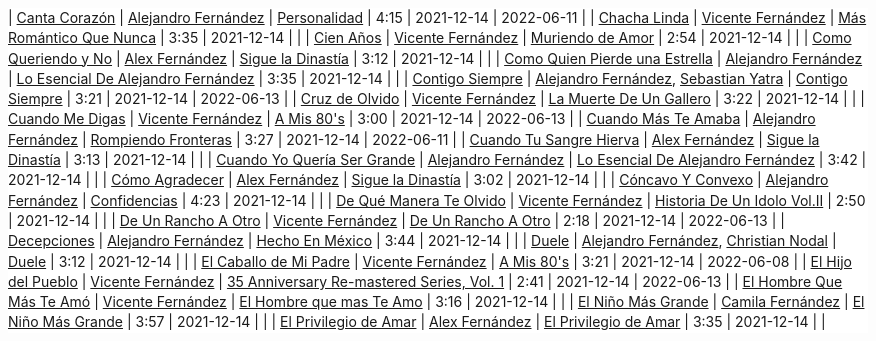 | [Canta Corazón](https://open.spotify.com/track/46opfxKuP87l26vBqmTDXH) | [Alejandro Fernández](https://open.spotify.com/artist/6sq1yF0OZEWA4xoXVKW1L9) | [Personalidad](https://open.spotify.com/album/2koi4PWE4rOZHaBrLu4yih) | 4:15 | 2021-12-14 | 2022-06-11 |
| [Chacha Linda](https://open.spotify.com/track/6nnn9tHXWazFdO2imEdqCA) | [Vicente Fernández](https://open.spotify.com/artist/4PPoI9LuYeFX8V674Z1R6l) | [Más Romántico Que Nunca](https://open.spotify.com/album/2P1SMhhZQQSSDuG6E68Cud) | 3:35 | 2021-12-14 |  |
| [Cien Años](https://open.spotify.com/track/3XeHLWySChbhhvaZFRezpS) | [Vicente Fernández](https://open.spotify.com/artist/4PPoI9LuYeFX8V674Z1R6l) | [Muriendo de Amor](https://open.spotify.com/album/5Jf4pcpIxqZLzcSkXbr6q3) | 2:54 | 2021-12-14 |  |
| [Como Queriendo y No](https://open.spotify.com/track/2wYa8fKaw4oBkBtjdFEvRE) | [Alex Fernández](https://open.spotify.com/artist/4Xwvz864z2uP3bwPcjKJjC) | [Sigue la Dinastía](https://open.spotify.com/album/56aw5dJng1qL9HUPeMj0B3) | 3:12 | 2021-12-14 |  |
| [Como Quien Pierde una Estrella](https://open.spotify.com/track/7rayH7w0DFOWTZ9LZaKL3G) | [Alejandro Fernández](https://open.spotify.com/artist/6sq1yF0OZEWA4xoXVKW1L9) | [Lo Esencial De Alejandro Fernández](https://open.spotify.com/album/03RyWnTLH0JFemkDOp0nGi) | 3:35 | 2021-12-14 |  |
| [Contigo Siempre](https://open.spotify.com/track/17LxkTp8UNbPcYrDrI6UOq) | [Alejandro Fernández](https://open.spotify.com/artist/6sq1yF0OZEWA4xoXVKW1L9), [Sebastian Yatra](https://open.spotify.com/artist/07YUOmWljBTXwIseAUd9TW) | [Contigo Siempre](https://open.spotify.com/album/1DuXr4GCQLue0kTKvI6Txa) | 3:21 | 2021-12-14 | 2022-06-13 |
| [Cruz de Olvido](https://open.spotify.com/track/2vJyNEy7aNXMZomvzn5bJo) | [Vicente Fernández](https://open.spotify.com/artist/4PPoI9LuYeFX8V674Z1R6l) | [La Muerte De Un Gallero](https://open.spotify.com/album/63Z87jsEERYnhzD0oqAf0w) | 3:22 | 2021-12-14 |  |
| [Cuando Me Digas](https://open.spotify.com/track/2Ry1ma0GI7iRVe2je575HS) | [Vicente Fernández](https://open.spotify.com/artist/4PPoI9LuYeFX8V674Z1R6l) | [A Mis 80's](https://open.spotify.com/album/4vuUKI0vh73BF4F85R6dFh) | 3:00 | 2021-12-14 | 2022-06-13 |
| [Cuando Más Te Amaba](https://open.spotify.com/track/0znMUux7ItGZNjOwEVzXYu) | [Alejandro Fernández](https://open.spotify.com/artist/6sq1yF0OZEWA4xoXVKW1L9) | [Rompiendo Fronteras](https://open.spotify.com/album/48XvYOTsoGV3Juk0OY7PDp) | 3:27 | 2021-12-14 | 2022-06-11 |
| [Cuando Tu Sangre Hierva](https://open.spotify.com/track/2Mwo1PPLYfrhU7oNH9DodV) | [Alex Fernández](https://open.spotify.com/artist/4Xwvz864z2uP3bwPcjKJjC) | [Sigue la Dinastía](https://open.spotify.com/album/56aw5dJng1qL9HUPeMj0B3) | 3:13 | 2021-12-14 |  |
| [Cuando Yo Quería Ser Grande](https://open.spotify.com/track/1NTlPCvy7hj6abrlABGeyg) | [Alejandro Fernández](https://open.spotify.com/artist/6sq1yF0OZEWA4xoXVKW1L9) | [Lo Esencial De Alejandro Fernández](https://open.spotify.com/album/03RyWnTLH0JFemkDOp0nGi) | 3:42 | 2021-12-14 |  |
| [Cómo Agradecer](https://open.spotify.com/track/6IvVhryOV4LBXGNnoq8dID) | [Alex Fernández](https://open.spotify.com/artist/4Xwvz864z2uP3bwPcjKJjC) | [Sigue la Dinastía](https://open.spotify.com/album/56aw5dJng1qL9HUPeMj0B3) | 3:02 | 2021-12-14 |  |
| [Cóncavo Y Convexo](https://open.spotify.com/track/0HYdtyMwBcGzw0tfwrXlg0) | [Alejandro Fernández](https://open.spotify.com/artist/6sq1yF0OZEWA4xoXVKW1L9) | [Confidencias](https://open.spotify.com/album/3g2uS0IsIdaKqRiBSFrbBk) | 4:23 | 2021-12-14 |  |
| [De Qué Manera Te Olvido](https://open.spotify.com/track/1M9RFWXlbuOp2sXZZ8R0jj) | [Vicente Fernández](https://open.spotify.com/artist/4PPoI9LuYeFX8V674Z1R6l) | [Historia De Un Idolo Vol.II](https://open.spotify.com/album/10xkQkDuJeUoGotXr48raI) | 2:50 | 2021-12-14 |  |
| [De Un Rancho A Otro](https://open.spotify.com/track/3pPrcU3oijpF0hDBVOldM6) | [Vicente Fernández](https://open.spotify.com/artist/4PPoI9LuYeFX8V674Z1R6l) | [De Un Rancho A Otro](https://open.spotify.com/album/6dqlkNEr8GbPOhVWE2YKdV) | 2:18 | 2021-12-14 | 2022-06-13 |
| [Decepciones](https://open.spotify.com/track/6Ecm8kb3fP58vsFs252AUR) | [Alejandro Fernández](https://open.spotify.com/artist/6sq1yF0OZEWA4xoXVKW1L9) | [Hecho En México](https://open.spotify.com/album/6pbAg7ucQDM2j47aCaxpMI) | 3:44 | 2021-12-14 |  |
| [Duele](https://open.spotify.com/track/6CFaze42M5wiTqMidNtJLE) | [Alejandro Fernández](https://open.spotify.com/artist/6sq1yF0OZEWA4xoXVKW1L9), [Christian Nodal](https://open.spotify.com/artist/0XwVARXT135rw8lyw1EeWP) | [Duele](https://open.spotify.com/album/6ia94ihMQr60Wzr9kqvjoT) | 3:12 | 2021-12-14 |  |
| [El Caballo de Mi Padre](https://open.spotify.com/track/7geALLlb83RRB8FX4BEBIw) | [Vicente Fernández](https://open.spotify.com/artist/4PPoI9LuYeFX8V674Z1R6l) | [A Mis 80's](https://open.spotify.com/album/4vuUKI0vh73BF4F85R6dFh) | 3:21 | 2021-12-14 | 2022-06-08 |
| [El Hijo del Pueblo](https://open.spotify.com/track/61hGCuxknwUONZ8t4uSPK9) | [Vicente Fernández](https://open.spotify.com/artist/4PPoI9LuYeFX8V674Z1R6l) | [35 Anniversary Re\-mastered Series, Vol\. 1](https://open.spotify.com/album/3GMwHmGXEVkoqR8Hoj19ll) | 2:41 | 2021-12-14 | 2022-06-13 |
| [El Hombre Que Más Te Amó](https://open.spotify.com/track/452zFwwMHwPo4nJVx5YrQb) | [Vicente Fernández](https://open.spotify.com/artist/4PPoI9LuYeFX8V674Z1R6l) | [El Hombre que mas Te Amo](https://open.spotify.com/album/0k6b06CIw9N5xd5ocq0dfX) | 3:16 | 2021-12-14 |  |
| [El Niño Más Grande](https://open.spotify.com/track/1MmATLgKp0Q8aNbph1FV37) | [Camila Fernández](https://open.spotify.com/artist/52Y9UQWlCoArmqJVFwaR2Q) | [El Niño Más Grande](https://open.spotify.com/album/73huhdqRQ4a9z47yIVLNKV) | 3:57 | 2021-12-14 |  |
| [El Privilegio de Amar](https://open.spotify.com/track/05lhZ4XA7TVvRvgK7MSQKp) | [Alex Fernández](https://open.spotify.com/artist/4Xwvz864z2uP3bwPcjKJjC) | [El Privilegio de Amar](https://open.spotify.com/album/6uAUmc8sBlagwyjSYAM58I) | 3:35 | 2021-12-14 |  |